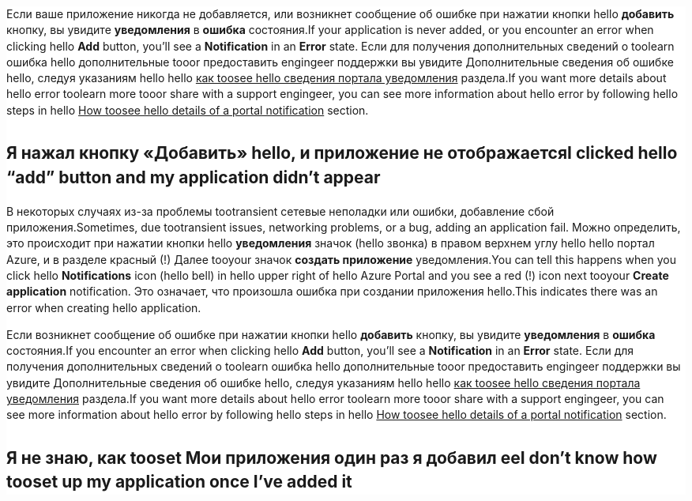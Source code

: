 <span data-ttu-id="7dda0-108">Если ваше приложение никогда не добавляется, или возникнет сообщение об ошибке при нажатии кнопки hello **добавить** кнопку, вы увидите **уведомления** в **ошибка** состояния.</span><span class="sxs-lookup"><span data-stu-id="7dda0-108">If your application is never added, or you encounter an error when clicking hello **Add** button, you’ll see a **Notification** in an **Error** state.</span></span> <span data-ttu-id="7dda0-109">Если для получения дополнительных сведений о toolearn ошибка hello дополнительные tooor предоставить engingeer поддержки вы увидите Дополнительные сведения об ошибке hello, следуя указаниям hello hello [как toosee hello сведения портала уведомления](#how-to-see-the-details-of-a-portal-notification) раздела.</span><span class="sxs-lookup"><span data-stu-id="7dda0-109">If you want more details about hello error toolearn more tooor share with a support engingeer, you can see more information about hello error by following hello steps in hello [How toosee hello details of a portal notification](#how-to-see-the-details-of-a-portal-notification) section.</span></span>

## <a name="i-clicked-hello-add-button-and-my-application-didnt-appear"></a><span data-ttu-id="7dda0-110">Я нажал кнопку «Добавить» hello, и приложение не отображается</span><span class="sxs-lookup"><span data-stu-id="7dda0-110">I clicked hello “add” button and my application didn’t appear</span></span>

<span data-ttu-id="7dda0-111">В некоторых случаях из-за проблемы tootransient сетевые неполадки или ошибки, добавление сбой приложения.</span><span class="sxs-lookup"><span data-stu-id="7dda0-111">Sometimes, due tootransient issues, networking problems, or a bug, adding an application fail.</span></span> <span data-ttu-id="7dda0-112">Можно определить, это происходит при нажатии кнопки hello **уведомления** значок (hello звонка) в правом верхнем углу hello hello портал Azure, и в разделе красный (!) Далее tooyour значок **создать приложение** уведомления.</span><span class="sxs-lookup"><span data-stu-id="7dda0-112">You can tell this happens when you click hello **Notifications** icon (hello bell) in hello upper right of hello Azure Portal and you see a red (!) icon next tooyour **Create application** notification.</span></span> <span data-ttu-id="7dda0-113">Это означает, что произошла ошибка при создании приложения hello.</span><span class="sxs-lookup"><span data-stu-id="7dda0-113">This indicates there was an error when creating hello application.</span></span>

<span data-ttu-id="7dda0-114">Если возникнет сообщение об ошибке при нажатии кнопки hello **добавить** кнопку, вы увидите **уведомления** в **ошибка** состояния.</span><span class="sxs-lookup"><span data-stu-id="7dda0-114">If you encounter an error when clicking hello **Add** button, you’ll see a **Notification** in an **Error** state.</span></span> <span data-ttu-id="7dda0-115">Если для получения дополнительных сведений о toolearn ошибка hello дополнительные tooor предоставить engingeer поддержки вы увидите Дополнительные сведения об ошибке hello, следуя указаниям hello hello [как toosee hello сведения портала уведомления](#how-to-see-the-details-of-a-portal-notification) раздела.</span><span class="sxs-lookup"><span data-stu-id="7dda0-115">If you want more details about hello error toolearn more tooor share with a support engingeer, you can see more information about hello error by following hello steps in hello [How toosee hello details of a portal notification](#how-to-see-the-details-of-a-portal-notification) section.</span></span>

 ## <a name="i-dont-know-how-tooset-up-my-application-once-ive-added-it"></a><span data-ttu-id="7dda0-116">Я не знаю, как tooset Мои приложения один раз я добавил ее</span><span class="sxs-lookup"><span data-stu-id="7dda0-116">I don’t know how tooset up my application once I’ve added it</span></span>
